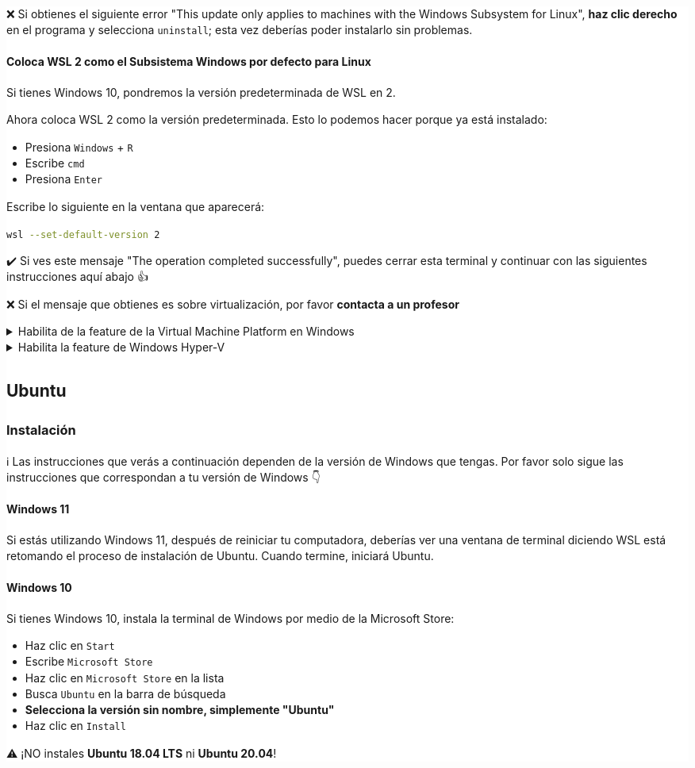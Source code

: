 :x: Si obtienes el siguiente error "This update only applies to machines with the Windows Subsystem for Linux", **haz clic derecho** en el programa y selecciona `uninstall`; esta vez deberías poder instalarlo sin problemas.

#### Coloca WSL 2 como el Subsistema Windows por defecto para Linux

Si tienes Windows 10, pondremos la versión predeterminada de WSL en 2.

Ahora coloca WSL 2 como la versión predeterminada. Esto lo podemos hacer porque ya está instalado:
- Presiona `Windows` + `R`
- Escribe  `cmd`
- Presiona `Enter`

Escribe lo siguiente en la ventana que aparecerá:

```bash
wsl --set-default-version 2
```

:heavy_check_mark: Si ves este mensaje "The operation completed successfully", puedes cerrar esta terminal y continuar con las siguientes instrucciones aquí abajo :+1:

:x: Si el mensaje que obtienes es sobre virtualización, por favor **contacta a un profesor**

<details><summary>Habilita de la feature de la Virtual Machine Platform en Windows</summary></details>

<details><summary>Habilita la feature de Windows Hyper-V</summary></details>


## Ubuntu

### Instalación

:information_source: Las instrucciones que verás a continuación dependen de la versión de Windows que tengas. Por favor solo sigue las instrucciones que correspondan a tu versión de Windows :point_down:

#### Windows 11

Si estás utilizando Windows 11, después de reiniciar tu computadora, deberías ver una ventana de terminal diciendo WSL está retomando el proceso de instalación de Ubuntu. Cuando termine, iniciará Ubuntu.

#### Windows 10

Si tienes Windows 10, instala la terminal de Windows por medio de la Microsoft Store:

- Haz clic en `Start`
- Escribe `Microsoft Store`
- Haz clic en `Microsoft Store` en la lista
- Busca `Ubuntu` en la barra de búsqueda
- **Selecciona la versión sin nombre, simplemente "Ubuntu"**
- Haz clic en `Install`

:warning: ¡NO instales **Ubuntu 18.04 LTS** ni **Ubuntu 20.04**!

